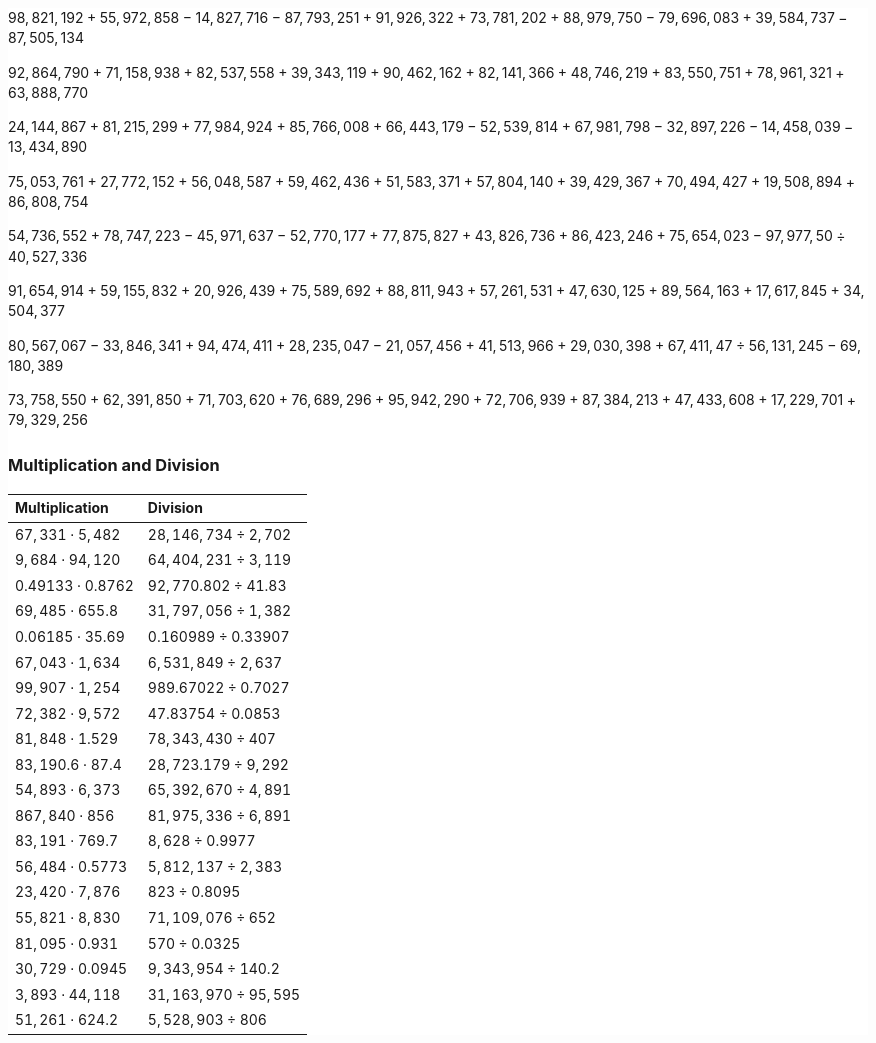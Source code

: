 $98,821,192+55,972,858-14,827,716-87,793,251+91,926,322+73,781,202+88,979,750-79,696,083+39,584,737-87,505,134$

$92,864,790+71,158,938+82,537,558+39,343,119+90,462,162+82,141,366+48,746,219+83,550,751+78,961,321+63,888,770$

$24,144,867+81,215,299+77,984,924+85,766,008+66,443,179-52,539,814+67,981,798-32,897,226-14,458,039-13,434,890$

$75,053,761+27,772,152+56,048,587+59,462,436+51,583,371+57,804,140+39,429,367+70,494,427+19,508,894+86,808,754$

$54,736,552+78,747,223-45,971,637-52,770,177+77,875,827+43,826,736+86,423,246+75,654,023-97,977,50÷40,527,336$

$91,654,914+59,155,832+20,926,439+75,589,692+88,811,943+57,261,531+47,630,125+89,564,163+17,617,845+34,504,377$

$80,567,067-33,846,341+94,474,411+28,235,047-21,057,456+41,513,966+29,030,398+67,411,47÷56,131,245-69,180,389$

$73,758,550+62,391,850+71,703,620+76,689,296+95,942,290+72,706,939+87,384,213+47,433,608+17,229,701+79,329,256$


### Multiplication and Division

| Multiplication | Division |
|:---- |:---- |
| $67,331\cdot5,482$ | $28,146,734÷2,702$ |
| $9,684\cdot94,120$ | $64,404,231÷3,119$ |
| $0.49133\cdot0.8762$ | $92,770.802÷41.83$ |
| $69,485\cdot655.8$ | $31,797,056÷1,382$ |
| $0.06185\cdot 35.69$ | $0.160989÷0.33907$ |
| $67,043\cdot1,634$ | $6,531,849÷2,637$ |
| $99,907\cdot1,254$ | $989.67022÷0.7027$ |
| $72,382\cdot9,572$ | $47.83754÷0.0853$ |
| $81,848\cdot1.529$ | $78,343,430÷407$ |
| $83,190.6\cdot87.4$ | $28,723.179÷9,292$ |
| $54,893\cdot6,373$ | $65,392,670÷4,891$ |
| $867,840\cdot856$ | $81,975,336÷6,891$ |
| $83,191\cdot769.7$ | $8,628÷0.9977$ |
| $56,484\cdot0.5773$ | $5,812,137÷2,383$ |
| $23,420\cdot7,876$ | $823÷0.8095$ |
| $55,821\cdot 8,830$ | $71,109,076÷652$ |
| $81,095\cdot0.931$ | $570÷0.0325$ |
| $30,729\cdot0.0945$ | $9,343,954÷140.2$ |
| $3,893\cdot44,118$ | $31,163,970÷95,595$ |
| $51,261\cdot 624.2$ | $5,528,903÷806$ |
